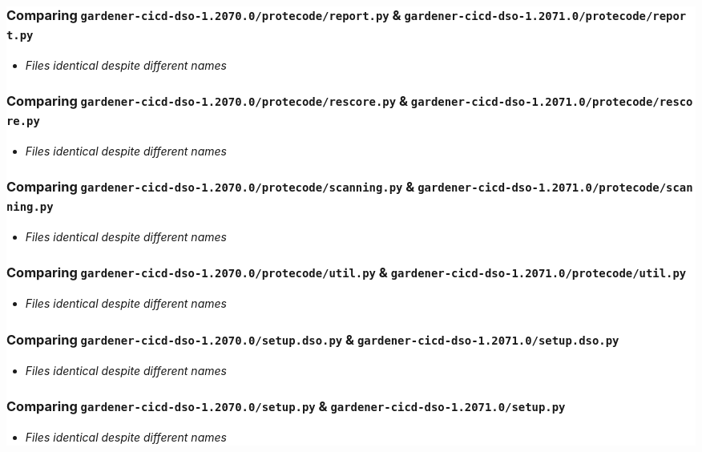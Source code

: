 ### Comparing `gardener-cicd-dso-1.2070.0/protecode/report.py` & `gardener-cicd-dso-1.2071.0/protecode/report.py`

 * *Files identical despite different names*

### Comparing `gardener-cicd-dso-1.2070.0/protecode/rescore.py` & `gardener-cicd-dso-1.2071.0/protecode/rescore.py`

 * *Files identical despite different names*

### Comparing `gardener-cicd-dso-1.2070.0/protecode/scanning.py` & `gardener-cicd-dso-1.2071.0/protecode/scanning.py`

 * *Files identical despite different names*

### Comparing `gardener-cicd-dso-1.2070.0/protecode/util.py` & `gardener-cicd-dso-1.2071.0/protecode/util.py`

 * *Files identical despite different names*

### Comparing `gardener-cicd-dso-1.2070.0/setup.dso.py` & `gardener-cicd-dso-1.2071.0/setup.dso.py`

 * *Files identical despite different names*

### Comparing `gardener-cicd-dso-1.2070.0/setup.py` & `gardener-cicd-dso-1.2071.0/setup.py`

 * *Files identical despite different names*

